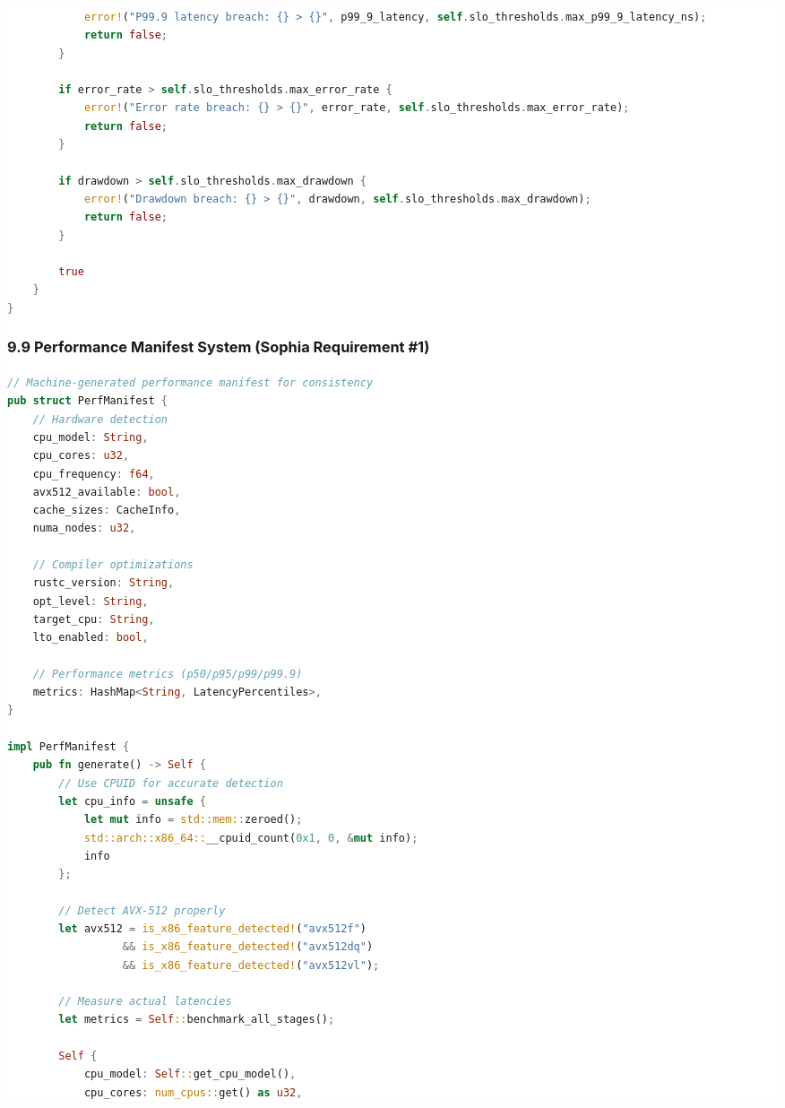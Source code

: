 ```rust
            error!("P99.9 latency breach: {} > {}", p99_9_latency, self.slo_thresholds.max_p99_9_latency_ns);
            return false;
        }
        
        if error_rate > self.slo_thresholds.max_error_rate {
            error!("Error rate breach: {} > {}", error_rate, self.slo_thresholds.max_error_rate);
            return false;
        }
        
        if drawdown > self.slo_thresholds.max_drawdown {
            error!("Drawdown breach: {} > {}", drawdown, self.slo_thresholds.max_drawdown);
            return false;
        }
        
        true
    }
}
```

### 9.9 Performance Manifest System (Sophia Requirement #1)

```rust
// Machine-generated performance manifest for consistency
pub struct PerfManifest {
    // Hardware detection
    cpu_model: String,
    cpu_cores: u32,
    cpu_frequency: f64,
    avx512_available: bool,
    cache_sizes: CacheInfo,
    numa_nodes: u32,
    
    // Compiler optimizations
    rustc_version: String,
    opt_level: String,
    target_cpu: String,
    lto_enabled: bool,
    
    // Performance metrics (p50/p95/p99/p99.9)
    metrics: HashMap<String, LatencyPercentiles>,
}

impl PerfManifest {
    pub fn generate() -> Self {
        // Use CPUID for accurate detection
        let cpu_info = unsafe {
            let mut info = std::mem::zeroed();
            std::arch::x86_64::__cpuid_count(0x1, 0, &mut info);
            info
        };
        
        // Detect AVX-512 properly
        let avx512 = is_x86_feature_detected!("avx512f") 
                  && is_x86_feature_detected!("avx512dq")
                  && is_x86_feature_detected!("avx512vl");
        
        // Measure actual latencies
        let metrics = Self::benchmark_all_stages();
        
        Self {
            cpu_model: Self::get_cpu_model(),
            cpu_cores: num_cpus::get() as u32,
```